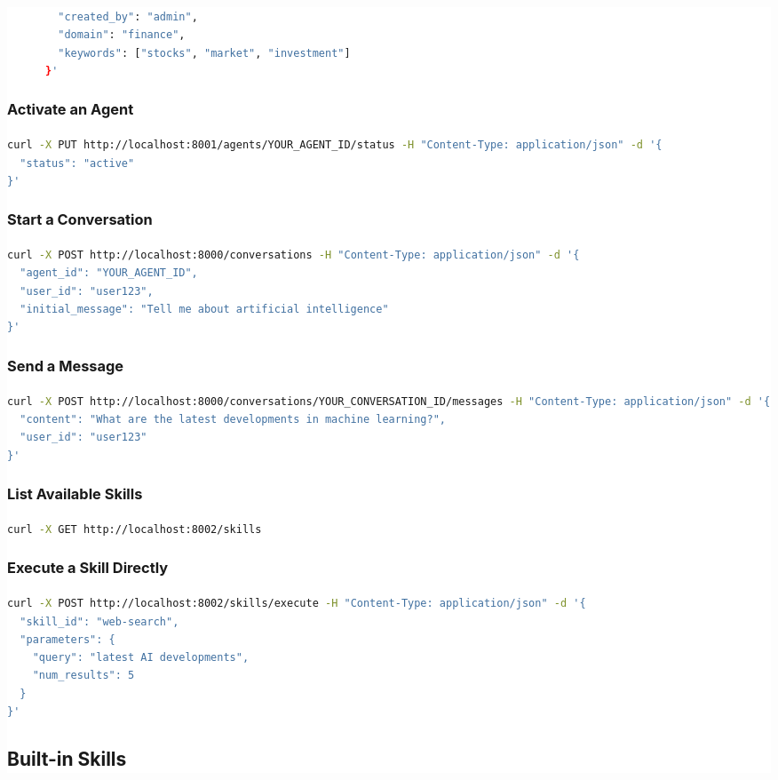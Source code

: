 ```bash
        "created_by": "admin",
        "domain": "finance",
        "keywords": ["stocks", "market", "investment"]
      }'
```

### Activate an Agent

```bash
curl -X PUT http://localhost:8001/agents/YOUR_AGENT_ID/status -H "Content-Type: application/json" -d '{
  "status": "active"
}'
```

### Start a Conversation

```bash
curl -X POST http://localhost:8000/conversations -H "Content-Type: application/json" -d '{
  "agent_id": "YOUR_AGENT_ID",
  "user_id": "user123",
  "initial_message": "Tell me about artificial intelligence"
}'
```

### Send a Message

```bash
curl -X POST http://localhost:8000/conversations/YOUR_CONVERSATION_ID/messages -H "Content-Type: application/json" -d '{
  "content": "What are the latest developments in machine learning?",
  "user_id": "user123"
}'
```

### List Available Skills

```bash
curl -X GET http://localhost:8002/skills
```

### Execute a Skill Directly

```bash
curl -X POST http://localhost:8002/skills/execute -H "Content-Type: application/json" -d '{
  "skill_id": "web-search",
  "parameters": {
    "query": "latest AI developments",
    "num_results": 5
  }
}'
```

## Built-in Skills

